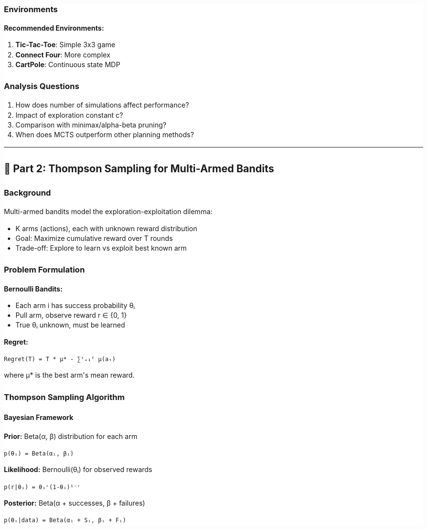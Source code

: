 ### Environments

**Recommended Environments:**
1. **Tic-Tac-Toe**: Simple 3x3 game
2. **Connect Four**: More complex
3. **CartPole**: Continuous state MDP

### Analysis Questions

1. How does number of simulations affect performance?
2. Impact of exploration constant c?
3. Comparison with minimax/alpha-beta pruning?
4. When does MCTS outperform other planning methods?

---

## 🎰 Part 2: Thompson Sampling for Multi-Armed Bandits

### Background

Multi-armed bandits model the exploration-exploitation dilemma:
- K arms (actions), each with unknown reward distribution
- Goal: Maximize cumulative reward over T rounds
- Trade-off: Explore to learn vs exploit best known arm

### Problem Formulation

**Bernoulli Bandits:**
- Each arm i has success probability θᵢ
- Pull arm, observe reward r ∈ {0, 1}
- True θᵢ unknown, must be learned

**Regret:**
```
Regret(T) = T * μ* - ∑ᵗ₌₁ᵀ μ(aₜ)
```
where μ* is the best arm's mean reward.

### Thompson Sampling Algorithm

#### Bayesian Framework

**Prior:** Beta(α, β) distribution for each arm
```
p(θᵢ) = Beta(αᵢ, βᵢ)
```

**Likelihood:** Bernoulli(θᵢ) for observed rewards
```
p(r|θᵢ) = θᵢʳ(1-θᵢ)¹⁻ʳ
```

**Posterior:** Beta(α + successes, β + failures)
```
p(θᵢ|data) = Beta(αᵢ + Sᵢ, βᵢ + Fᵢ)
```
